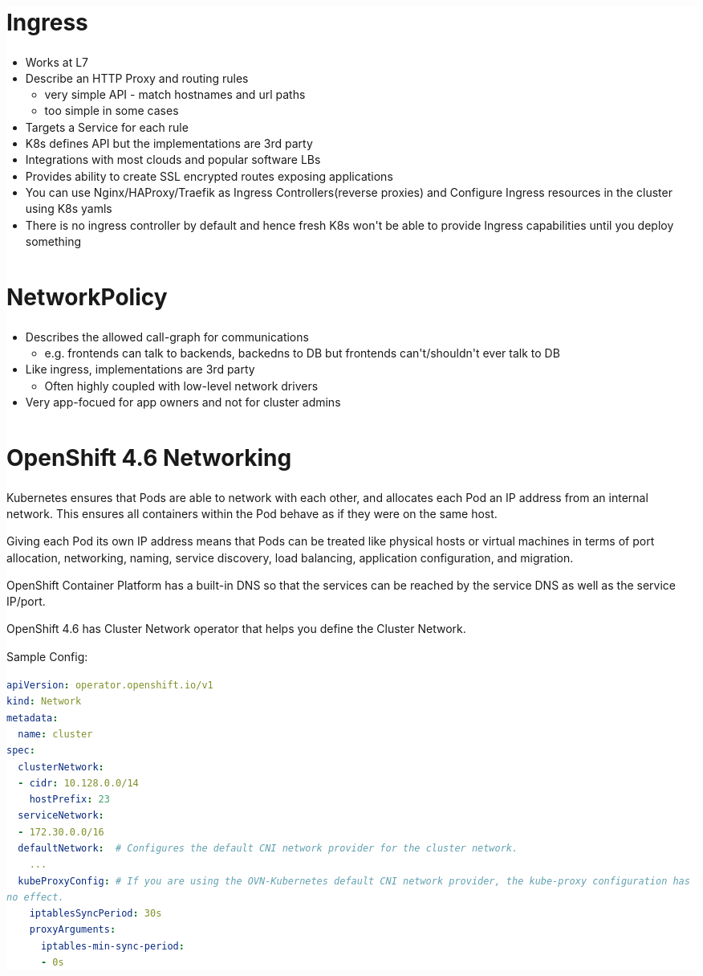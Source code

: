 # Ingress

- Works at L7
- Describe an HTTP Proxy and routing rules
    - very simple API - match hostnames and url paths
    - too simple in some cases
- Targets a Service for each rule
- K8s defines API but the implementations are 3rd party
- Integrations with most clouds and popular software LBs
- Provides ability to create SSL encrypted routes exposing applications
- You can use Nginx/HAProxy/Traefik as Ingress Controllers(reverse proxies) and Configure Ingress resources in the cluster using K8s yamls
- There is no ingress controller by default and hence fresh K8s won't be able to provide Ingress capabilities until you deploy something

# NetworkPolicy

- Describes the allowed call-graph for communications
    - e.g. frontends can talk to backends, backedns to DB but frontends can't/shouldn't ever talk to DB
- Like ingress, implementations are 3rd party
    - Often highly coupled with low-level network drivers
- Very app-focued for app owners and not for cluster admins



# OpenShift 4.6 Networking

Kubernetes ensures that Pods are able to network with each other, and allocates each Pod an IP address from an internal network. This ensures all containers within the Pod behave as if they were on the same host.

Giving each Pod its own IP address means that Pods can be treated like physical hosts or virtual machines in terms of port allocation, networking, naming, service discovery, load balancing, application configuration, and migration.

OpenShift Container Platform has a built-in DNS so that the services can be reached by the service DNS as well as the service IP/port.


OpenShift 4.6 has Cluster Network operator that helps you define the Cluster Network.

Sample Config:
```yaml
apiVersion: operator.openshift.io/v1
kind: Network
metadata:
  name: cluster
spec:
  clusterNetwork: 
  - cidr: 10.128.0.0/14
    hostPrefix: 23
  serviceNetwork: 
  - 172.30.0.0/16
  defaultNetwork:  # Configures the default CNI network provider for the cluster network.
    ...
  kubeProxyConfig: # If you are using the OVN-Kubernetes default CNI network provider, the kube-proxy configuration has no effect.
    iptablesSyncPeriod: 30s 
    proxyArguments:
      iptables-min-sync-period: 
      - 0s
```
